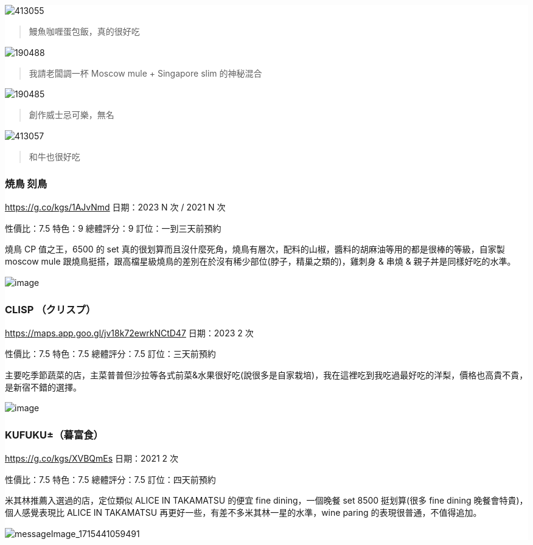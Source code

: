 ![413055](https://hackmd.io/_uploads/S1hgz24GC.jpg)
> 鰻魚咖喱蛋包飯，真的很好吃

![190488](https://hackmd.io/_uploads/S1jVFGaGC.jpg)
> 我請老闆調一杯 Moscow mule + Singapore slim 的神秘混合


![190485](https://hackmd.io/_uploads/ByVKYzTGA.jpg)
> 創作威士忌可樂，無名


![413057](https://hackmd.io/_uploads/ryRAMhEfR.jpg)
> 和牛也很好吃

### 焼鳥 刻鳥
https://g.co/kgs/1AJvNmd
日期：2023 N 次 / 2021 N 次

性價比：7.5
特色：9
總體評分：9
訂位：一到三天前預約

燒鳥 CP 值之王，6500 的 set 真的很划算而且沒什麼死角，燒鳥有層次，配料的山椒，醬料的胡麻油等用的都是很棒的等級，自家製 moscow mule 跟燒鳥挺搭，跟高檔星級燒鳥的差別在於沒有稀少部位(脖子，精巢之類的)，雞刺身 & 串燒 & 親子丼是同樣好吃的水準。

![image](https://hackmd.io/_uploads/ryOVY-aGA.png)

### CLISP （クリスプ）
https://maps.app.goo.gl/jv18k72ewrkNCtD47
日期：2023 2 次

性價比：7.5
特色：7.5
總體評分：7.5
訂位：三天前預約

主要吃季節蔬菜的店，主菜普普但沙拉等各式前菜&水果很好吃(說很多是自家栽培)，我在這裡吃到我吃過最好吃的洋梨，價格也高貴不貴，是新宿不錯的選擇。

![image](https://hackmd.io/_uploads/BJHZcbTGC.png)

### KUFUKU±（暮富食）
https://g.co/kgs/XVBQmEs
日期：2021 2 次

性價比：7.5
特色：7.5
總體評分：7.5
訂位：四天前預約

米其林推薦入選過的店，定位類似 ALICE IN TAKAMATSU 的便宜 fine dining，一個晚餐 set 8500 挺划算(很多 fine dining 晚餐會特貴)，個人感覺表現比 ALICE IN TAKAMATSU 再更好一些，有差不多米其林一星的水準，wine paring 的表現很普通，不值得追加。

![messageImage_1715441059491](https://hackmd.io/_uploads/r1LhpWTfC.jpg)

